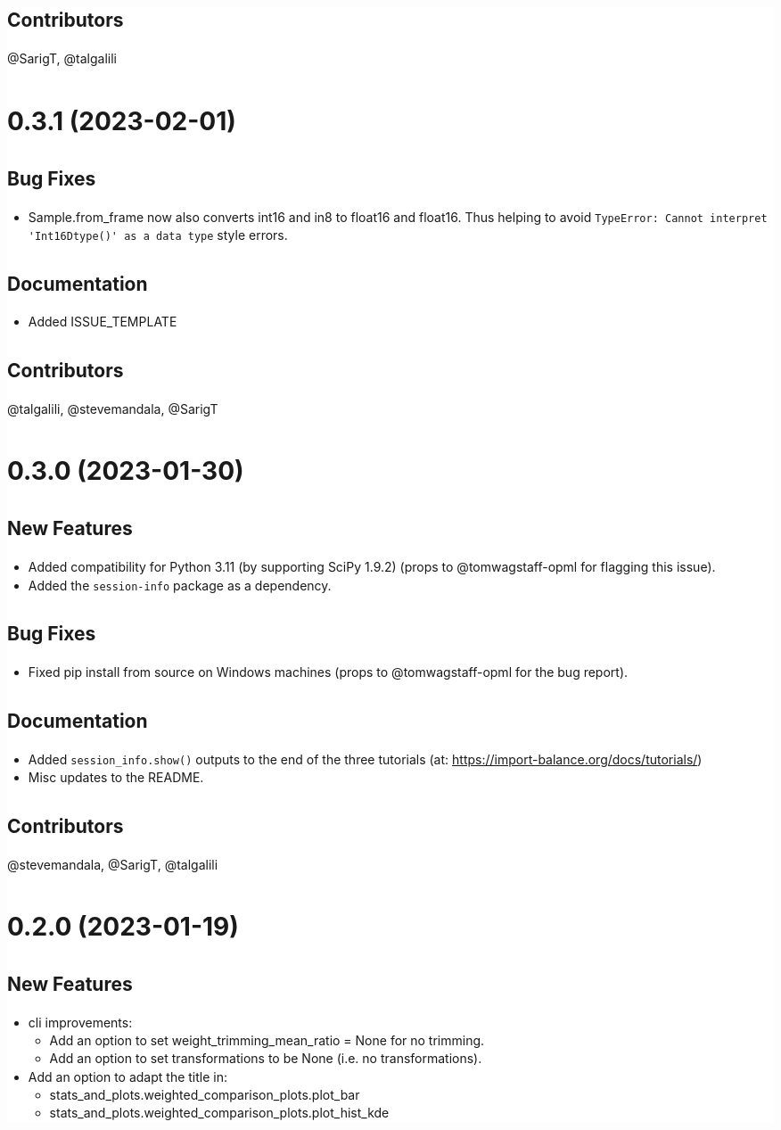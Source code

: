 ## Contributors
@SarigT, @talgalili


0.3.1 (2023-02-01)
==================
## Bug Fixes
- Sample.from_frame now also converts int16 and in8 to float16 and float16. Thus helping to avoid `TypeError: Cannot interpret 'Int16Dtype()' as a data type` style errors.

## Documentation
- Added ISSUE_TEMPLATE

## Contributors
@talgalili, @stevemandala, @SarigT


0.3.0 (2023-01-30)
==================
## New Features
- Added compatibility for Python 3.11 (by supporting SciPy 1.9.2) (props to @tomwagstaff-opml for flagging this issue).
- Added the `session-info` package as a dependency.

## Bug Fixes
- Fixed pip install from source on Windows machines (props to @tomwagstaff-opml for the bug report).

## Documentation
- Added `session_info.show()` outputs to the end of the three tutorials (at: https://import-balance.org/docs/tutorials/)
- Misc updates to the README.

## Contributors
@stevemandala, @SarigT, @talgalili


0.2.0 (2023-01-19)
==================
## New Features
- cli improvements:
    - Add an option to set weight_trimming_mean_ratio = None for no trimming.
    - Add an option to set transformations to be None (i.e. no transformations).
- Add an option to adapt the title in:
    - stats_and_plots.weighted_comparison_plots.plot_bar
    - stats_and_plots.weighted_comparison_plots.plot_hist_kde

